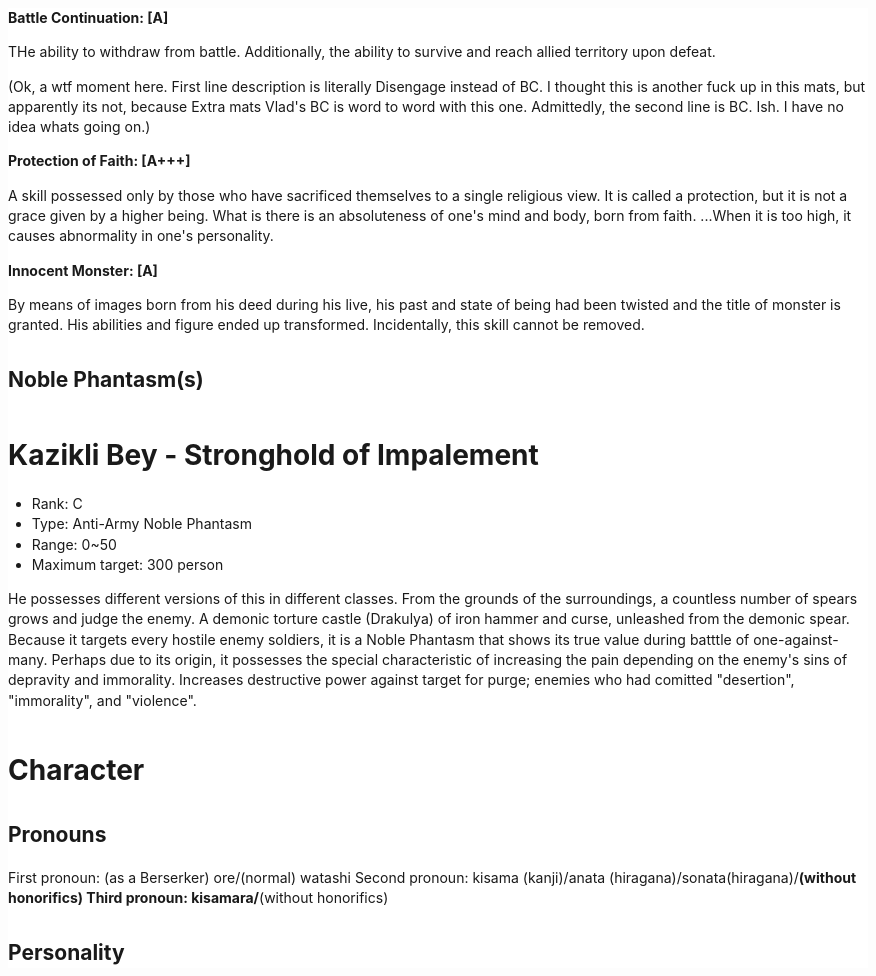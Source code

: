 **Battle Continuation: [A]**

THe ability to withdraw from battle.
Additionally, the ability to survive and reach allied territory upon defeat.

(Ok, a wtf moment here. First line description is literally Disengage instead of BC. I thought this is another fuck up in this mats, but apparently its not, because Extra mats Vlad's BC is word to word with this one.
Admittedly, the second line is BC. Ish.
I have no idea whats going on.)

**Protection of Faith: [A+++]**

A skill possessed only by those who have sacrificed themselves to a single religious view.
It is called a protection, but it is not a grace given by a higher being.
What is there is an absoluteness of one's mind and body, born from faith.
...When it is too high, it causes abnormality in one's personality.

**Innocent Monster: [A]**

By means of images born from his deed during his live, his past and state of being had been twisted and the title of monster is granted. His abilities and figure ended up transformed.
Incidentally, this skill cannot be removed.

## Noble Phantasm(s)

# Kazikli Bey - Stronghold of Impalement
- Rank: C
- Type: Anti-Army Noble Phantasm
- Range: 0~50
- Maximum target: 300 person

He possesses different versions of this in different classes.
From the grounds of the surroundings, a countless number of spears grows and judge the enemy. A demonic torture castle (Drakulya) of iron hammer and curse, unleashed from the demonic spear. Because it targets every hostile enemy soldiers, it is a Noble Phantasm that shows its true value during batttle of one-against-many.
Perhaps due to its origin, it possesses the special characteristic of increasing the pain depending on the enemy's sins of depravity and immorality. Increases destructive power against target for purge; enemies who had comitted "desertion", "immorality", and "violence".

# Character

## Pronouns

First pronoun: (as a Berserker) ore/(normal) watashi
Second pronoun: kisama (kanji)/anata (hiragana)/sonata(hiragana)/**(without honorifics)
Third pronoun: kisamara/**(without honorifics)

## Personality

